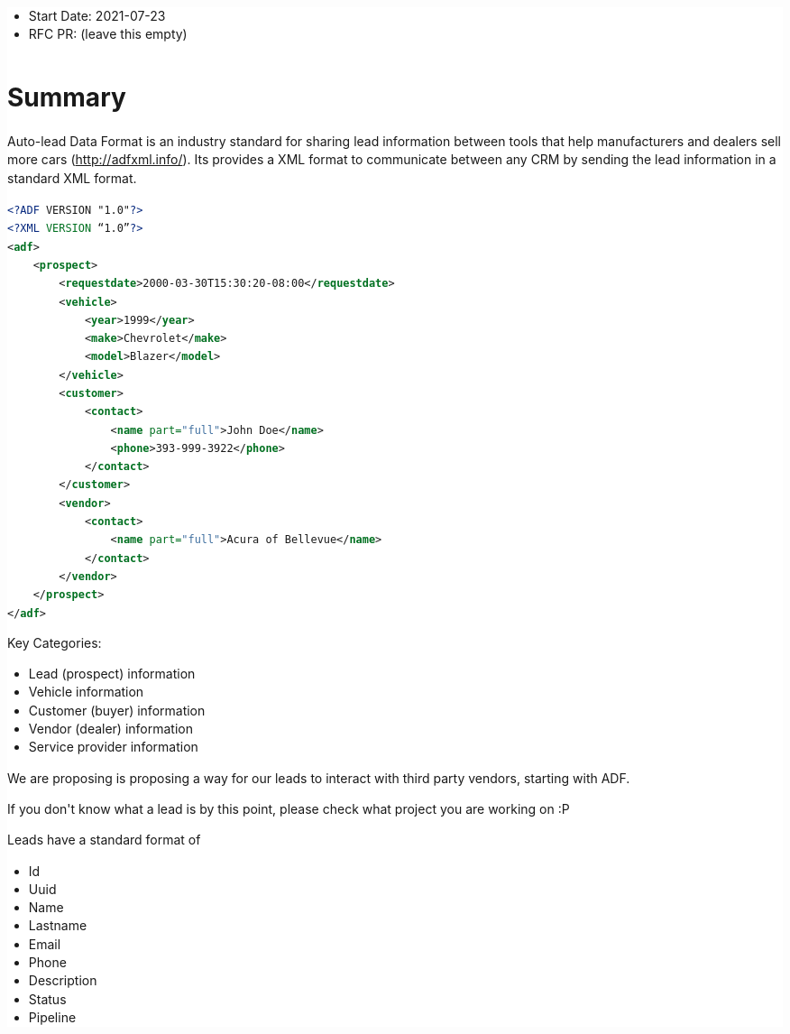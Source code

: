 - Start Date: 2021-07-23
- RFC PR: (leave this empty)

# Summary

Auto-lead Data Format is an industry standard for sharing lead information between tools that help manufacturers and dealers sell more cars (http://adfxml.info/). Its provides a XML format to communicate between any CRM by sending the lead information in a standard XML format.

```xml
<?ADF VERSION "1.0"?>
<?XML VERSION “1.0”?>
<adf>
    <prospect>
        <requestdate>2000-03-30T15:30:20-08:00</requestdate>
        <vehicle>
            <year>1999</year>
            <make>Chevrolet</make>
            <model>Blazer</model>
        </vehicle>
        <customer>
            <contact>
                <name part="full">John Doe</name>
                <phone>393-999-3922</phone>
            </contact>
        </customer>
        <vendor>
            <contact>
                <name part="full">Acura of Bellevue</name>
            </contact>
        </vendor>
    </prospect>
</adf>
``` 

Key Categories:
- Lead (prospect) information
- Vehicle information
- Customer (buyer) information
- Vendor (dealer) information
- Service provider information

We are proposing is proposing a way for our leads to interact with third party vendors, starting with ADF.

If you don't know what a lead is by this point, please check what project you are working on :P

Leads have a standard format of 
- Id
- Uuid
- Name
- Lastname
- Email
- Phone
- Description
- Status
- Pipeline
